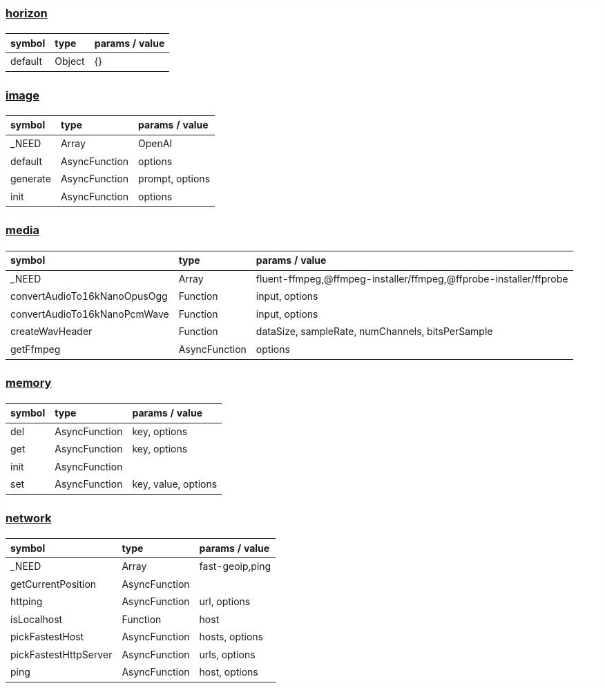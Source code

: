 ### [horizon](./lib/horizon.mjs)

 | symbol | type | params / value |
 | :--- | :--- | :--- |
 | default | Object | {} |

### [image](./lib/image.mjs)

 | symbol | type | params / value |
 | :--- | :--- | :--- |
 | _NEED | Array | OpenAI |
 | default | AsyncFunction | options |
 | generate | AsyncFunction | prompt, options |
 | init | AsyncFunction | options |

### [media](./lib/media.mjs)

 | symbol | type | params / value |
 | :--- | :--- | :--- |
 | _NEED | Array | fluent-ffmpeg,@ffmpeg-installer/ffmpeg,@ffprobe-installer/ffprobe |
 | convertAudioTo16kNanoOpusOgg | Function | input, options |
 | convertAudioTo16kNanoPcmWave | Function | input, options |
 | createWavHeader | Function | dataSize, sampleRate, numChannels, bitsPerSample |
 | getFfmpeg | AsyncFunction | options |

### [memory](./lib/memory.mjs)

 | symbol | type | params / value |
 | :--- | :--- | :--- |
 | del | AsyncFunction | key, options |
 | get | AsyncFunction | key, options |
 | init | AsyncFunction |  |
 | set | AsyncFunction | key, value, options |

### [network](./lib/network.mjs)

 | symbol | type | params / value |
 | :--- | :--- | :--- |
 | _NEED | Array | fast-geoip,ping |
 | getCurrentPosition | AsyncFunction |  |
 | httping | AsyncFunction | url, options |
 | isLocalhost | Function | host |
 | pickFastestHost | AsyncFunction | hosts, options |
 | pickFastestHttpServer | AsyncFunction | urls, options |
 | ping | AsyncFunction | host, options |
